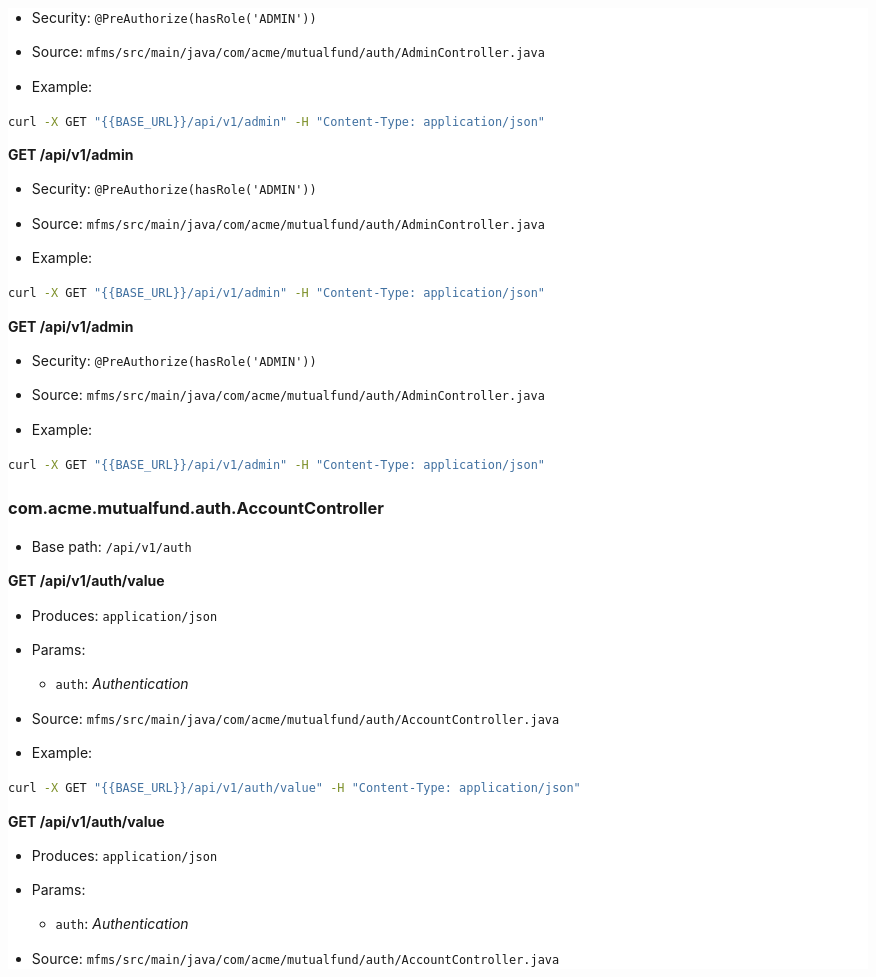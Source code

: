 - Security: `@PreAuthorize(hasRole('ADMIN'))`

- Source: `mfms/src/main/java/com/acme/mutualfund/auth/AdminController.java`

- Example:

```bash
curl -X GET "{{BASE_URL}}/api/v1/admin" -H "Content-Type: application/json"
```

**GET /api/v1/admin**  

- Security: `@PreAuthorize(hasRole('ADMIN'))`

- Source: `mfms/src/main/java/com/acme/mutualfund/auth/AdminController.java`

- Example:

```bash
curl -X GET "{{BASE_URL}}/api/v1/admin" -H "Content-Type: application/json"
```

**GET /api/v1/admin**  

- Security: `@PreAuthorize(hasRole('ADMIN'))`

- Source: `mfms/src/main/java/com/acme/mutualfund/auth/AdminController.java`

- Example:

```bash
curl -X GET "{{BASE_URL}}/api/v1/admin" -H "Content-Type: application/json"
```



### com.acme.mutualfund.auth.AccountController

- Base path: `/api/v1/auth`

**GET /api/v1/auth/value**  

- Produces: `application/json`

- Params:

  - `auth`: *Authentication*

- Source: `mfms/src/main/java/com/acme/mutualfund/auth/AccountController.java`

- Example:

```bash
curl -X GET "{{BASE_URL}}/api/v1/auth/value" -H "Content-Type: application/json"
```

**GET /api/v1/auth/value**  

- Produces: `application/json`

- Params:

  - `auth`: *Authentication*

- Source: `mfms/src/main/java/com/acme/mutualfund/auth/AccountController.java`
